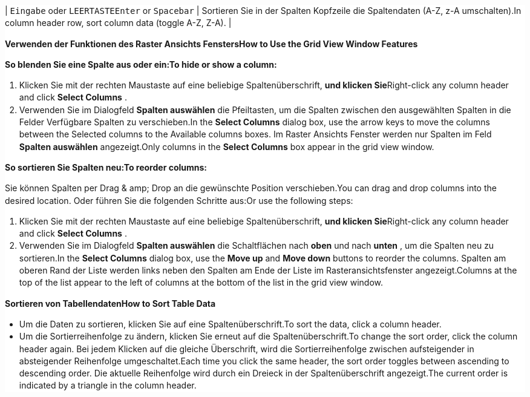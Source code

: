 | <span data-ttu-id="06a59-223"><kbd>Eingabe</kbd> oder <kbd>LEERTASTE</kbd></span><span class="sxs-lookup"><span data-stu-id="06a59-223"><kbd>Enter</kbd> or <kbd>Spacebar</kbd></span></span> | <span data-ttu-id="06a59-224">Sortieren Sie in der Spalten Kopfzeile die Spaltendaten (A-Z, z-A umschalten).</span><span class="sxs-lookup"><span data-stu-id="06a59-224">In column header row, sort column data (toggle A-Z, Z-A).</span></span>                                    |

<span data-ttu-id="06a59-225">**Verwenden der Funktionen des Raster Ansichts Fensters**</span><span class="sxs-lookup"><span data-stu-id="06a59-225">**How to Use the Grid View Window Features**</span></span>

<span data-ttu-id="06a59-226">**So blenden Sie eine Spalte aus oder ein:**</span><span class="sxs-lookup"><span data-stu-id="06a59-226">**To hide or show a column:**</span></span>

1. <span data-ttu-id="06a59-227">Klicken Sie mit der rechten Maustaste auf eine beliebige Spaltenüberschrift, **und klicken Sie**</span><span class="sxs-lookup"><span data-stu-id="06a59-227">Right-click any column header and click **Select Columns** .</span></span>
2. <span data-ttu-id="06a59-228">Verwenden Sie im Dialogfeld **Spalten auswählen** die Pfeiltasten, um die Spalten zwischen den ausgewählten Spalten in die Felder Verfügbare Spalten zu verschieben.</span><span class="sxs-lookup"><span data-stu-id="06a59-228">In the **Select Columns** dialog box, use the arrow keys to move the columns between the Selected columns to the Available columns boxes.</span></span> <span data-ttu-id="06a59-229">Im Raster Ansichts Fenster werden nur Spalten im Feld **Spalten auswählen** angezeigt.</span><span class="sxs-lookup"><span data-stu-id="06a59-229">Only columns in the **Select Columns** box appear in the grid view window.</span></span>

<span data-ttu-id="06a59-230">**So sortieren Sie Spalten neu:**</span><span class="sxs-lookup"><span data-stu-id="06a59-230">**To reorder columns:**</span></span>

<span data-ttu-id="06a59-231">Sie können Spalten per Drag & amp; Drop an die gewünschte Position verschieben.</span><span class="sxs-lookup"><span data-stu-id="06a59-231">You can drag and drop columns into the desired location.</span></span> <span data-ttu-id="06a59-232">Oder führen Sie die folgenden Schritte aus:</span><span class="sxs-lookup"><span data-stu-id="06a59-232">Or use the following steps:</span></span>

1. <span data-ttu-id="06a59-233">Klicken Sie mit der rechten Maustaste auf eine beliebige Spaltenüberschrift, **und klicken Sie**</span><span class="sxs-lookup"><span data-stu-id="06a59-233">Right-click any column header and click **Select Columns** .</span></span>
2. <span data-ttu-id="06a59-234">Verwenden Sie im Dialogfeld **Spalten auswählen** die Schaltflächen nach **oben** und nach **unten** , um die Spalten neu zu sortieren.</span><span class="sxs-lookup"><span data-stu-id="06a59-234">In the **Select Columns** dialog box, use the **Move up** and **Move down** buttons to reorder the columns.</span></span> <span data-ttu-id="06a59-235">Spalten am oberen Rand der Liste werden links neben den Spalten am Ende der Liste im Rasteransichtsfenster angezeigt.</span><span class="sxs-lookup"><span data-stu-id="06a59-235">Columns at the top of the list appear to the left of columns at the bottom of the list in the grid view window.</span></span>

<span data-ttu-id="06a59-236">**Sortieren von Tabellendaten**</span><span class="sxs-lookup"><span data-stu-id="06a59-236">**How to Sort Table Data**</span></span>

- <span data-ttu-id="06a59-237">Um die Daten zu sortieren, klicken Sie auf eine Spaltenüberschrift.</span><span class="sxs-lookup"><span data-stu-id="06a59-237">To sort the data, click a column header.</span></span>
- <span data-ttu-id="06a59-238">Um die Sortierreihenfolge zu ändern, klicken Sie erneut auf die Spaltenüberschrift.</span><span class="sxs-lookup"><span data-stu-id="06a59-238">To change the sort order, click the column header again.</span></span> <span data-ttu-id="06a59-239">Bei jedem Klicken auf die gleiche Überschrift, wird die Sortierreihenfolge zwischen aufsteigender in absteigender Reihenfolge umgeschaltet.</span><span class="sxs-lookup"><span data-stu-id="06a59-239">Each time you click the same header, the sort order toggles between ascending to descending order.</span></span> <span data-ttu-id="06a59-240">Die aktuelle Reihenfolge wird durch ein Dreieck in der Spaltenüberschrift angezeigt.</span><span class="sxs-lookup"><span data-stu-id="06a59-240">The current order is indicated by a triangle in the column header.</span></span>
